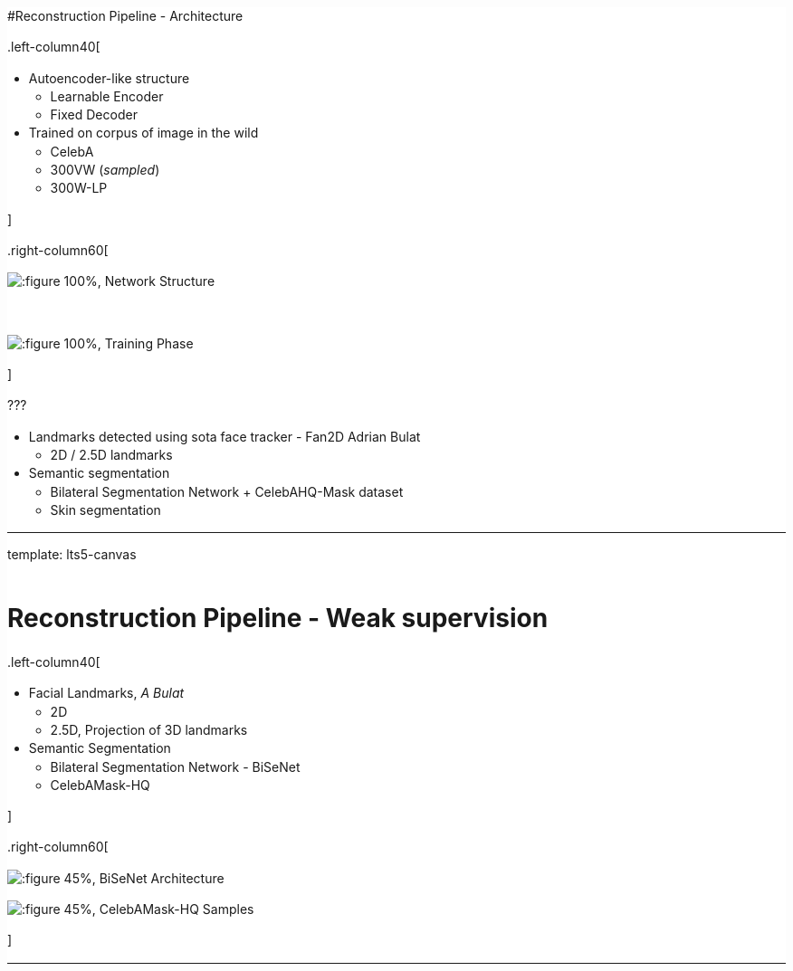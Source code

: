 #Reconstruction Pipeline - Architecture

.left-column40[

- Autoencoder-like structure
  - Learnable Encoder
  - Fixed Decoder
- Trained on corpus of image in the wild
  - CelebA
  - 300VW (*sampled*)
  - 300W-LP

]

.right-column60[

![:figure 100%, Network Structure](figures/DecoupledReconstructionPipeline.svg)

<br>

![:figure 100%, Training Phase](figures/TrainingPhase.svg)

]

???

- Landmarks detected using sota face tracker - Fan2D Adrian Bulat
  - 2D / 2.5D landmarks
- Semantic segmentation
  - Bilateral Segmentation Network + CelebAHQ-Mask dataset
  - Skin segmentation

---

template: lts5-canvas

# Reconstruction Pipeline - Weak supervision

.left-column40[

- Facial Landmarks, *A Bulat*
  - 2D 
  - 2.5D, Projection of 3D landmarks
- Semantic Segmentation
  - Bilateral Segmentation Network - BiSeNet
  - CelebAMask-HQ

]

.right-column60[

![:figure 45%, BiSeNet Architecture](figures/bisenet_arch.png)

![:figure 45%, CelebAMask-HQ Samples](figures/celebamask_hq.png)

]

---